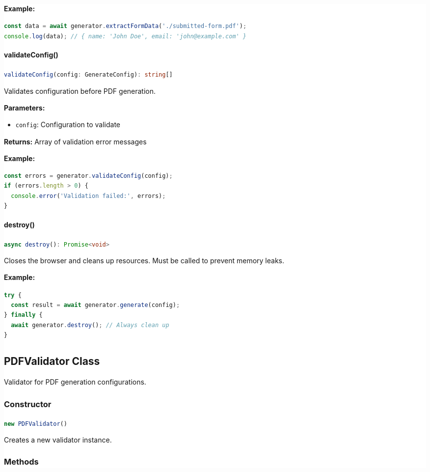 **Example:**
```typescript
const data = await generator.extractFormData('./submitted-form.pdf');
console.log(data); // { name: 'John Doe', email: 'john@example.com' }
```

#### validateConfig()

```typescript
validateConfig(config: GenerateConfig): string[]
```

Validates configuration before PDF generation.

**Parameters:**
- `config`: Configuration to validate

**Returns:** Array of validation error messages

**Example:**
```typescript
const errors = generator.validateConfig(config);
if (errors.length > 0) {
  console.error('Validation failed:', errors);
}
```

#### destroy()

```typescript
async destroy(): Promise<void>
```

Closes the browser and cleans up resources. Must be called to prevent memory leaks.

**Example:**
```typescript
try {
  const result = await generator.generate(config);
} finally {
  await generator.destroy(); // Always clean up
}
```

## PDFValidator Class

Validator for PDF generation configurations.

### Constructor

```typescript
new PDFValidator()
```

Creates a new validator instance.

### Methods
